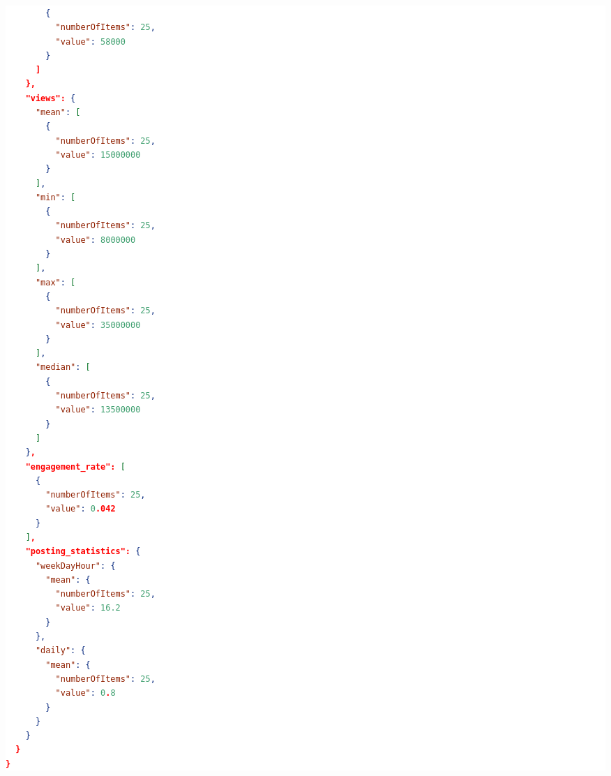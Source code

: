 ```json
        {
          "numberOfItems": 25,
          "value": 58000
        }
      ]
    },
    "views": {
      "mean": [
        {
          "numberOfItems": 25,
          "value": 15000000
        }
      ],
      "min": [
        {
          "numberOfItems": 25,
          "value": 8000000
        }
      ],
      "max": [
        {
          "numberOfItems": 25,
          "value": 35000000
        }
      ],
      "median": [
        {
          "numberOfItems": 25,
          "value": 13500000
        }
      ]
    },
    "engagement_rate": [
      {
        "numberOfItems": 25,
        "value": 0.042
      }
    ],
    "posting_statistics": {
      "weekDayHour": {
        "mean": {
          "numberOfItems": 25,
          "value": 16.2
        }
      },
      "daily": {
        "mean": {
          "numberOfItems": 25,
          "value": 0.8
        }
      }
    }
  }
}
```
